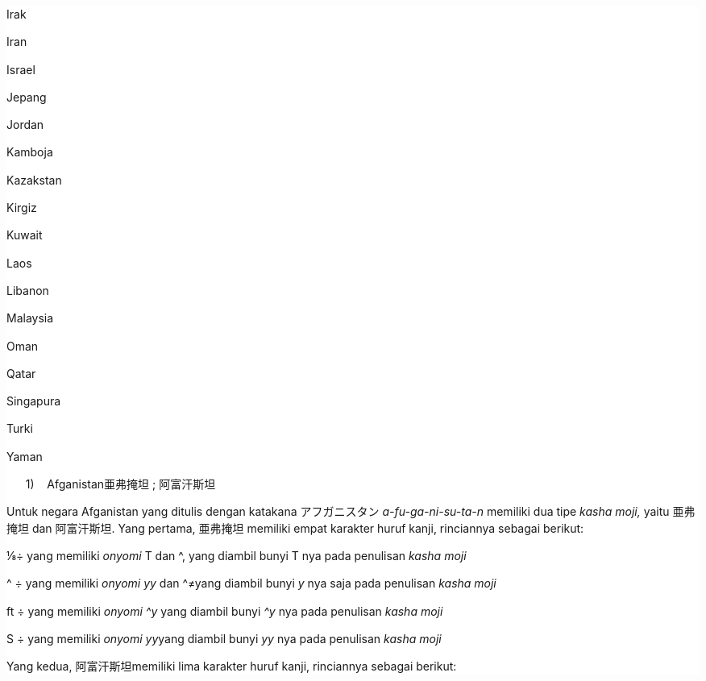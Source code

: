 <p><span class="font7">Irak</span></p></td></tr>
<tr><td style="vertical-align:top;"></td><td style="vertical-align:middle;">
<p><span class="font7">Iran</span></p></td></tr>
<tr><td style="vertical-align:top;"></td><td style="vertical-align:top;">
<p><span class="font7">Israel</span></p></td></tr>
<tr><td style="vertical-align:top;"></td><td style="vertical-align:bottom;">
<p><span class="font7">Jepang</span></p></td></tr>
<tr><td style="vertical-align:top;"></td><td style="vertical-align:top;">
<p><span class="font7">Jordan</span></p></td></tr>
<tr><td style="vertical-align:top;"></td><td style="vertical-align:bottom;">
<p><span class="font7">Kamboja</span></p></td></tr>
<tr><td style="vertical-align:top;"></td><td style="vertical-align:top;">
<p><span class="font7">Kazakstan</span></p></td></tr>
<tr><td style="vertical-align:top;"></td><td style="vertical-align:bottom;">
<p><span class="font7">Kirgiz</span></p></td></tr>
<tr><td style="vertical-align:top;"></td><td style="vertical-align:top;">
<p><span class="font7">Kuwait</span></p></td></tr>
<tr><td style="vertical-align:top;"></td><td style="vertical-align:middle;">
<p><span class="font7">Laos</span></p></td></tr>
<tr><td style="vertical-align:top;"></td><td style="vertical-align:top;">
<p><span class="font7">Libanon</span></p></td></tr>
<tr><td style="vertical-align:top;"></td><td style="vertical-align:bottom;">
<p><span class="font7">Malaysia</span></p></td></tr>
<tr><td style="vertical-align:top;"></td><td style="vertical-align:top;">
<p><span class="font7">Oman</span></p></td></tr>
<tr><td style="vertical-align:top;"></td><td style="vertical-align:bottom;">
<p><span class="font7">Qatar</span></p></td></tr>
<tr><td style="vertical-align:top;"></td><td style="vertical-align:bottom;">
<p><span class="font7">Singapura</span></p></td></tr>
<tr><td style="vertical-align:top;"></td><td style="vertical-align:middle;">
<p><span class="font7">Turki</span></p></td></tr>
<tr><td style="vertical-align:top;"></td><td style="vertical-align:middle;">
<p><span class="font7">Yaman</span></p></td></tr>
</table>
<ul style="list-style:none;"><li>
<p><span class="font9">1) &nbsp;&nbsp;&nbsp;Afganistan</span><span class="font3">亜弗掩坦 </span><span class="font9">; </span><span class="font3">阿富汗斯坦</span></p></li></ul>
<p><span class="font9">Untuk negara Afganistan yang ditulis dengan katakana </span><span class="font3">アフガニスタン </span><span class="font9" style="font-style:italic;">a-fu-ga-ni-su-ta-n</span><span class="font9"> memiliki dua tipe </span><span class="font9" style="font-style:italic;">kasha moji,</span><span class="font9"> yaitu </span><span class="font3">亜弗掩坦 </span><span class="font9">dan </span><span class="font3">阿富汗斯坦</span><span class="font9">. Yang pertama, </span><span class="font3">亜弗掩坦 </span><span class="font9">memiliki empat karakter huruf kanji, rinciannya sebagai berikut:</span></p>
<p><span class="font9">⅛</span><span class="font0">÷ </span><span class="font9">yang memiliki </span><span class="font9" style="font-style:italic;">onyomi</span><span class="font9"> T dan ^, yang diambil bunyi T nya pada penulisan </span><span class="font9" style="font-style:italic;">kasha moji</span></p>
<p><span class="font3">^ </span><span class="font0">÷ </span><span class="font9">yang memiliki </span><span class="font9" style="font-style:italic;">onyomi yy</span><span class="font9"> dan </span><span class="font3">^≠</span><span class="font9">yang diambil bunyi </span><span class="font9" style="font-style:italic;">y</span><span class="font9"> nya saja pada penulisan </span><span class="font9" style="font-style:italic;">kasha moji</span></p>
<p><span class="font9">ft </span><span class="font0">÷ </span><span class="font9">yang memiliki </span><span class="font9" style="font-style:italic;">onyomi ^y</span><span class="font9"> yang diambil bunyi </span><span class="font9" style="font-style:italic;">^y</span><span class="font9"> nya pada penulisan </span><span class="font9" style="font-style:italic;">kasha moji</span></p>
<p><span class="font9">S </span><span class="font0">÷ </span><span class="font9">yang memiliki </span><span class="font9" style="font-style:italic;">onyomi yy</span><span class="font9">yang diambil bunyi </span><span class="font9" style="font-style:italic;">yy</span><span class="font9"> nya pada penulisan </span><span class="font9" style="font-style:italic;">kasha moji</span></p>
<p><span class="font9">Yang kedua, </span><span class="font3">阿富汗斯坦</span><span class="font9">memiliki lima karakter huruf kanji, rinciannya sebagai berikut:</span></p>